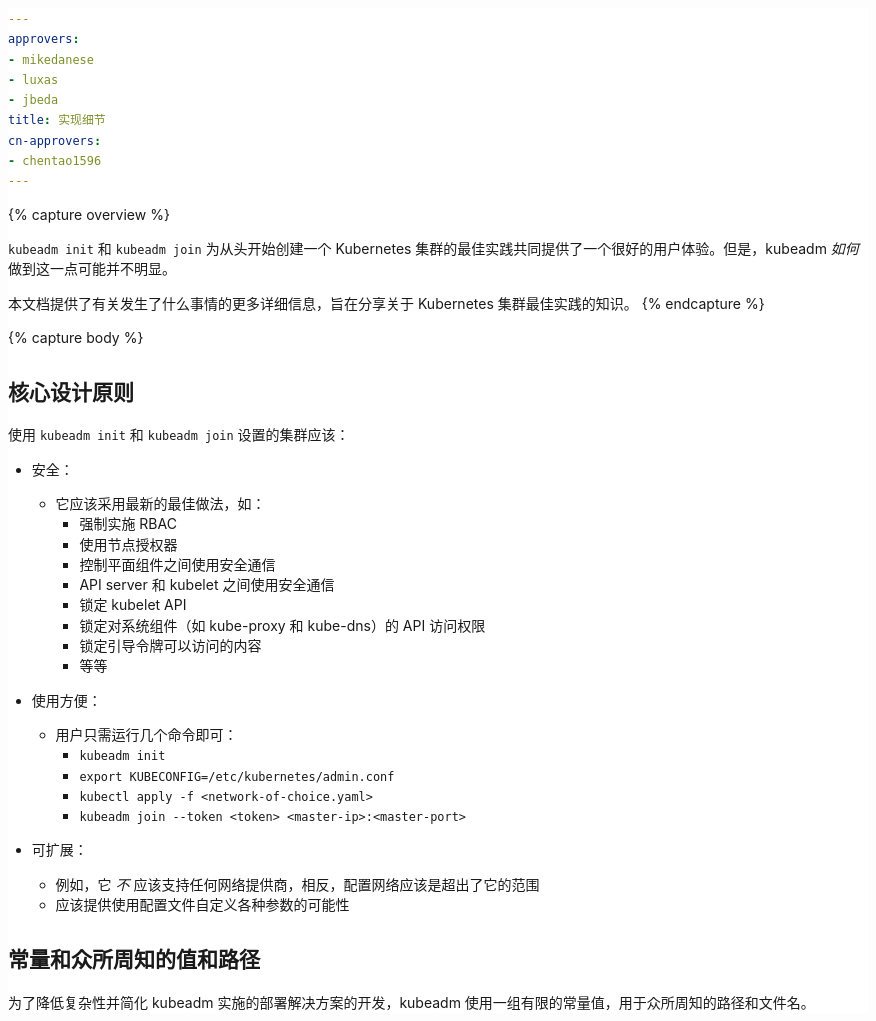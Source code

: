 ```yaml
---
approvers:
- mikedanese
- luxas
- jbeda
title: 实现细节
cn-approvers:
- chentao1596
---
```


{% capture overview %}

`kubeadm init` 和 `kubeadm join` 为从头开始创建一个 Kubernetes 集群的最佳实践共同提供了一个很好的用户体验。但是，kubeadm _如何_ 做到这一点可能并不明显。


本文档提供了有关发生了什么事情的更多详细信息，旨在分享关于 Kubernetes 集群最佳实践的知识。
{% endcapture %}

{% capture body %}

## 核心设计原则


使用 `kubeadm init` 和 `kubeadm join` 设置的集群应该：

 - 安全：
   - 它应该采用最新的最佳做法，如：
     - 强制实施 RBAC
     - 使用节点授权器
     - 控制平面组件之间使用安全通信
     - API​​ server 和 kubelet 之间使用安全通信
     - 锁定 kubelet API
     - 锁定对系统组件（如 kube-proxy 和 kube-dns）的 API 访问权限
     - 锁定引导令牌可以访问的内容
     - 等等

 - 使用方便：
   - 用户只需运行几个命令即可：
     - `kubeadm init` 
     - `export KUBECONFIG=/etc/kubernetes/admin.conf`
     - `kubectl apply -f <network-of-choice.yaml>`
     - `kubeadm join --token <token> <master-ip>:<master-port>`

 - 可扩展：
   - 例如，它 _不_ 应该支持任何网络提供商，相反，配置网络应该是超出了它的范围
   - 应该提供使用配置文件自定义各种参数的可能性


## 常量和众所周知的值和路径


为了降低复杂性并简化 kubeadm 实施的部署解决方案的开发，kubeadm 使用一组有限的常量值，用于众所周知的路径和文件名。
